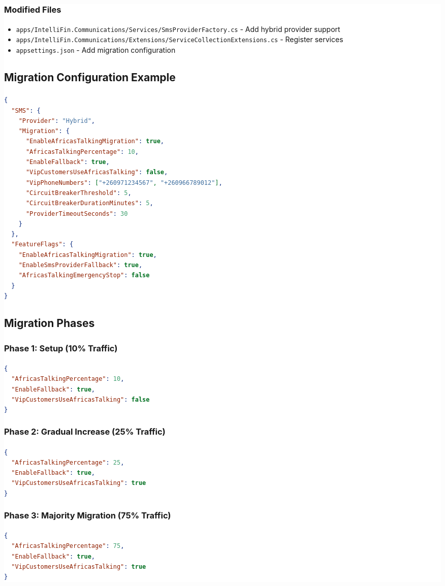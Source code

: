 ### Modified Files
- `apps/IntelliFin.Communications/Services/SmsProviderFactory.cs` - Add hybrid provider support
- `apps/IntelliFin.Communications/Extensions/ServiceCollectionExtensions.cs` - Register services
- `appsettings.json` - Add migration configuration

## Migration Configuration Example
```json
{
  "SMS": {
    "Provider": "Hybrid",
    "Migration": {
      "EnableAfricasTalkingMigration": true,
      "AfricasTalkingPercentage": 10,
      "EnableFallback": true,
      "VipCustomersUseAfricasTalking": false,
      "VipPhoneNumbers": ["+260971234567", "+260966789012"],
      "CircuitBreakerThreshold": 5,
      "CircuitBreakerDurationMinutes": 5,
      "ProviderTimeoutSeconds": 30
    }
  },
  "FeatureFlags": {
    "EnableAfricasTalkingMigration": true,
    "EnableSmsProviderFallback": true,
    "AfricasTalkingEmergencyStop": false
  }
}
```

## Migration Phases

### Phase 1: Setup (10% Traffic)
```json
{
  "AfricasTalkingPercentage": 10,
  "EnableFallback": true,
  "VipCustomersUseAfricasTalking": false
}
```

### Phase 2: Gradual Increase (25% Traffic)
```json
{
  "AfricasTalkingPercentage": 25,
  "EnableFallback": true,
  "VipCustomersUseAfricasTalking": true
}
```

### Phase 3: Majority Migration (75% Traffic)
```json
{
  "AfricasTalkingPercentage": 75,
  "EnableFallback": true,
  "VipCustomersUseAfricasTalking": true
}
```
